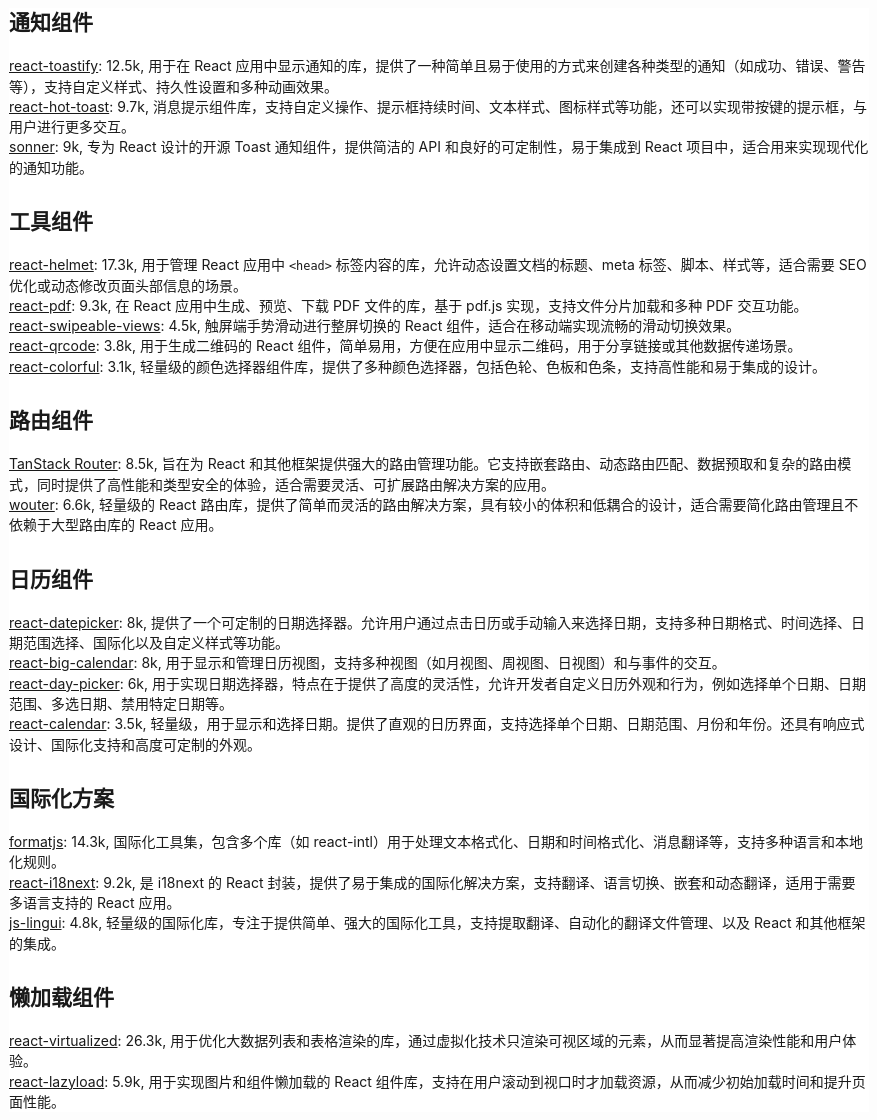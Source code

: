 ## 通知组件
[react-toastify](https://github.com/fkhadra/react-toastify): 12.5k, 用于在 React 应用中显示通知的库，提供了一种简单且易于使用的方式来创建各种类型的通知（如成功、错误、警告等），支持自定义样式、持久性设置和多种动画效果。       
[react-hot-toast](https://github.com/timolins/react-hot-toast): 9.7k, 消息提示组件库，支持自定义操作、提示框持续时间、文本样式、图标样式等功能，还可以实现带按键的提示框，与用户进行更多交互。        
[sonner](https://github.com/emilkowalski/sonner): 9k, 专为 React 设计的开源 Toast 通知组件，提供简洁的 API 和良好的可定制性，易于集成到 React 项目中，适合用来实现现代化的通知功能。     

## 工具组件     
[react-helmet](https://github.com/nfl/react-helmet): 17.3k, 用于管理 React 应用中 `<head>` 标签内容的库，允许动态设置文档的标题、meta 标签、脚本、样式等，适合需要 SEO 优化或动态修改页面头部信息的场景。         
[react-pdf](https://github.com/wojtekmaj/react-pdf): 9.3k, 在 React 应用中生成、预览、下载 PDF 文件的库，基于 pdf.js 实现，支持文件分片加载和多种 PDF 交互功能。   
[react-swipeable-views](https://github.com/oliviertassinari/react-swipeable-views): 4.5k, 触屏端手势滑动进行整屏切换的 React 组件，适合在移动端实现流畅的滑动切换效果。      
[react-qrcode](https://github.com/zpao/qrcode.react): 3.8k, 用于生成二维码的 React 组件，简单易用，方便在应用中显示二维码，用于分享链接或其他数据传递场景。      
[react-colorful](https://github.com/omgovich/react-colorful): 3.1k, 轻量级的颜色选择器组件库，提供了多种颜色选择器，包括色轮、色板和色条，支持高性能和易于集成的设计。           

## 路由组件
[TanStack Router](https://github.com/TanStack/router): 8.5k, 旨在为 React 和其他框架提供强大的路由管理功能。它支持嵌套路由、动态路由匹配、数据预取和复杂的路由模式，同时提供了高性能和类型安全的体验，适合需要灵活、可扩展路由解决方案的应用。          
[wouter](https://github.com/molefrog/wouter): 6.6k, 轻量级的 React 路由库，提供了简单而灵活的路由解决方案，具有较小的体积和低耦合的设计，适合需要简化路由管理且不依赖于大型路由库的 React 应用。     

## 日历组件
[react-datepicker](https://github.com/Hacker0x01/react-datepicker): 8k, 提供了一个可定制的日期选择器。允许用户通过点击日历或手动输入来选择日期，支持多种日期格式、时间选择、日期范围选择、国际化以及自定义样式等功能。        
[react-big-calendar](https://github.com/jquense/react-big-calendar): 8k, 用于显示和管理日历视图，支持多种视图（如月视图、周视图、日视图）和与事件的交互。        
[react-day-picker](https://github.com/gpbl/react-day-picker): 6k, 用于实现日期选择器，特点在于提供了高度的灵活性，允许开发者自定义日历外观和行为，例如选择单个日期、日期范围、多选日期、禁用特定日期等。         
[react-calendar](https://github.com/wojtekmaj/react-calendar): 3.5k, 轻量级，用于显示和选择日期。提供了直观的日历界面，支持选择单个日期、日期范围、月份和年份。还具有响应式设计、国际化支持和高度可定制的外观。     

## 国际化方案
[formatjs](https://github.com/formatjs/formatjs): 14.3k, 国际化工具集，包含多个库（如 react-intl）用于处理文本格式化、日期和时间格式化、消息翻译等，支持多种语言和本地化规则。        
[react-i18next](https://github.com/i18next/react-i18next): 9.2k, 是 i18next 的 React 封装，提供了易于集成的国际化解决方案，支持翻译、语言切换、嵌套和动态翻译，适用于需要多语言支持的 React 应用。        
[js-lingui](https://github.com/lingui/js-lingui): 4.8k, 轻量级的国际化库，专注于提供简单、强大的国际化工具，支持提取翻译、自动化的翻译文件管理、以及 React 和其他框架的集成。     

## 懒加载组件
[react-virtualized](https://github.com/bvaughn/react-virtualized): 26.3k, 用于优化大数据列表和表格渲染的库，通过虚拟化技术只渲染可视区域的元素，从而显著提高渲染性能和用户体验。        
[react-lazyload](https://github.com/twobin/react-lazyload): 5.9k, 用于实现图片和组件懒加载的 React 组件库，支持在用户滚动到视口时才加载资源，从而减少初始加载时间和提升页面性能。     
